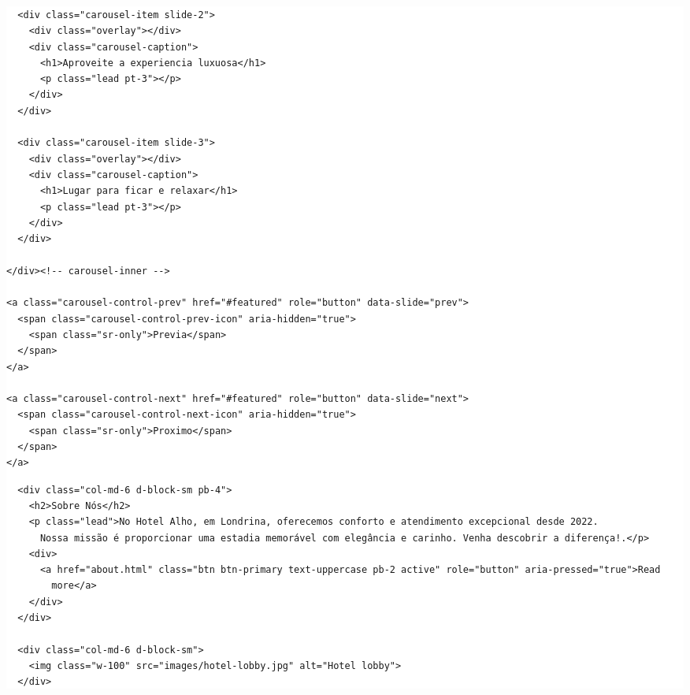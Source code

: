       <div class="carousel-item slide-2">
        <div class="overlay"></div>
        <div class="carousel-caption">
          <h1>Aproveite a experiencia luxuosa</h1>
          <p class="lead pt-3"></p>
        </div>
      </div>

      <div class="carousel-item slide-3">
        <div class="overlay"></div>
        <div class="carousel-caption">
          <h1>Lugar para ficar e relaxar</h1>
          <p class="lead pt-3"></p>
        </div>
      </div>

    </div><!-- carousel-inner -->

    <a class="carousel-control-prev" href="#featured" role="button" data-slide="prev">
      <span class="carousel-control-prev-icon" aria-hidden="true">
        <span class="sr-only">Previa</span>
      </span>
    </a>

    <a class="carousel-control-next" href="#featured" role="button" data-slide="next">
      <span class="carousel-control-next-icon" aria-hidden="true">
        <span class="sr-only">Proximo</span>
      </span>
    </a>

  </div> 

  

  

  <div class="container">
    <div class="row py-5">

      <div class="col-md-6 d-block-sm pb-4">
        <h2>Sobre Nós</h2>
        <p class="lead">No Hotel Alho, em Londrina, oferecemos conforto e atendimento excepcional desde 2022. 
          Nossa missão é proporcionar uma estadia memorável com elegância e carinho. Venha descobrir a diferença!.</p>
        <div>
          <a href="about.html" class="btn btn-primary text-uppercase pb-2 active" role="button" aria-pressed="true">Read
            more</a>
        </div>
      </div>

      <div class="col-md-6 d-block-sm">
        <img class="w-100" src="images/hotel-lobby.jpg" alt="Hotel lobby">
      </div>
